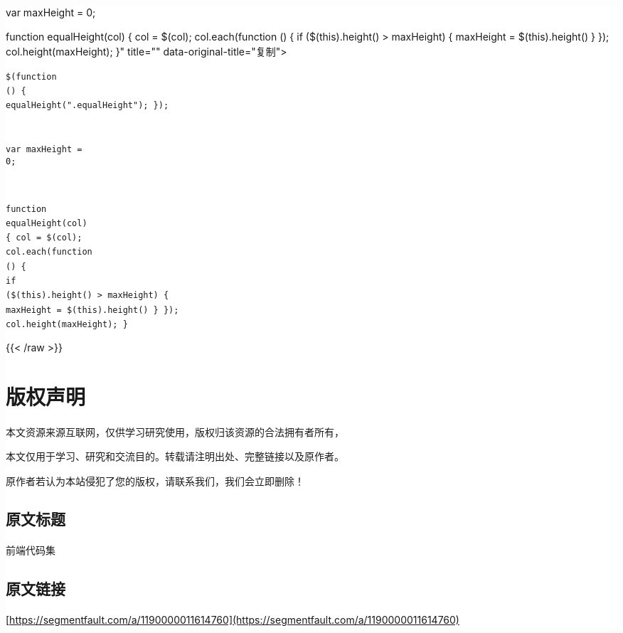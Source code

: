 var maxHeight = 0;

function equalHeight(col) {
    col = $(col);
    col.each(function () {
        if ($(this).height() > maxHeight) {
            maxHeight = $(this).height()
        }
    });
    col.height(maxHeight);
}" title="" data-original-title="复制"></span>
      <span type="button" class="saveToNote code-tool" data-toggle="tooltip" data-placement="top" title="" data-original-title="放进笔记"></span>
      </div>
      </div><pre class="hljs javascript"><code class="jquery">$(<span class="hljs-function"><span class="hljs-keyword">function</span> (<span class="hljs-params"></span>) </span>{
    equalHeight(<span class="hljs-string">".equalHeight"</span>);
});

<span class="hljs-keyword">var</span> maxHeight = <span class="hljs-number">0</span>;

<span class="hljs-function"><span class="hljs-keyword">function</span> <span class="hljs-title">equalHeight</span>(<span class="hljs-params">col</span>) </span>{
    col = $(col);
    col.each(<span class="hljs-function"><span class="hljs-keyword">function</span> (<span class="hljs-params"></span>) </span>{
        <span class="hljs-keyword">if</span> ($(<span class="hljs-keyword">this</span>).height() &gt; maxHeight) {
            maxHeight = $(<span class="hljs-keyword">this</span>).height()
        }
    });
    col.height(maxHeight);
}</code></pre>

                
{{< /raw >}}

# 版权声明
本文资源来源互联网，仅供学习研究使用，版权归该资源的合法拥有者所有，

本文仅用于学习、研究和交流目的。转载请注明出处、完整链接以及原作者。

原作者若认为本站侵犯了您的版权，请联系我们，我们会立即删除！

## 原文标题
前端代码集

## 原文链接
[https://segmentfault.com/a/1190000011614760](https://segmentfault.com/a/1190000011614760)

